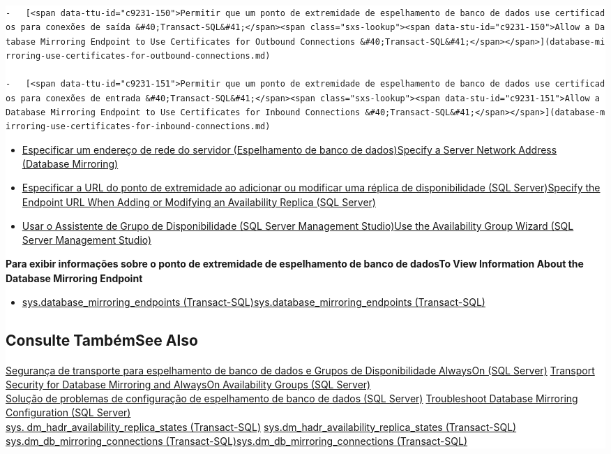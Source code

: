     -   [<span data-ttu-id="c9231-150">Permitir que um ponto de extremidade de espelhamento de banco de dados use certificados para conexões de saída &#40;Transact-SQL&#41;</span><span class="sxs-lookup"><span data-stu-id="c9231-150">Allow a Database Mirroring Endpoint to Use Certificates for Outbound Connections &#40;Transact-SQL&#41;</span></span>](database-mirroring-use-certificates-for-outbound-connections.md)  
  
    -   [<span data-ttu-id="c9231-151">Permitir que um ponto de extremidade de espelhamento de banco de dados use certificados para conexões de entrada &#40;Transact-SQL&#41;</span><span class="sxs-lookup"><span data-stu-id="c9231-151">Allow a Database Mirroring Endpoint to Use Certificates for Inbound Connections &#40;Transact-SQL&#41;</span></span>](database-mirroring-use-certificates-for-inbound-connections.md)  
  
-   [<span data-ttu-id="c9231-152">Especificar um endereço de rede do servidor &#40;Espelhamento de banco de dados&#41;</span><span class="sxs-lookup"><span data-stu-id="c9231-152">Specify a Server Network Address &#40;Database Mirroring&#41;</span></span>](specify-a-server-network-address-database-mirroring.md)  
  
-   [<span data-ttu-id="c9231-153">Especificar a URL do ponto de extremidade ao adicionar ou modificar uma réplica de disponibilidade &#40;SQL Server&#41;</span><span class="sxs-lookup"><span data-stu-id="c9231-153">Specify the Endpoint URL When Adding or Modifying an Availability Replica &#40;SQL Server&#41;</span></span>](../availability-groups/windows/specify-endpoint-url-adding-or-modifying-availability-replica.md)  
  
-   [<span data-ttu-id="c9231-154">Usar o Assistente de Grupo de Disponibilidade &#40;SQL Server Management Studio&#41;</span><span class="sxs-lookup"><span data-stu-id="c9231-154">Use the Availability Group Wizard &#40;SQL Server Management Studio&#41;</span></span>](../../ssms/sql-server-management-studio-ssms.md)  
  
 <span data-ttu-id="c9231-155">**Para exibir informações sobre o ponto de extremidade de espelhamento de banco de dados**</span><span class="sxs-lookup"><span data-stu-id="c9231-155">**To View Information About the Database Mirroring Endpoint**</span></span>  
  
-   [<span data-ttu-id="c9231-156">sys.database_mirroring_endpoints &#40;Transact-SQL&#41;</span><span class="sxs-lookup"><span data-stu-id="c9231-156">sys.database_mirroring_endpoints &#40;Transact-SQL&#41;</span></span>](/sql/relational-databases/system-catalog-views/sys-database-mirroring-endpoints-transact-sql)  
  
  
## <a name="see-also"></a><span data-ttu-id="c9231-157">Consulte Também</span><span class="sxs-lookup"><span data-stu-id="c9231-157">See Also</span></span>  
 <span data-ttu-id="c9231-158">[Segurança de transporte para espelhamento de banco de dados e Grupos de Disponibilidade AlwaysOn &#40;SQL Server&#41;](transport-security-database-mirroring-always-on-availability.md) </span><span class="sxs-lookup"><span data-stu-id="c9231-158">[Transport Security for Database Mirroring and AlwaysOn Availability Groups &#40;SQL Server&#41;](transport-security-database-mirroring-always-on-availability.md) </span></span>  
 <span data-ttu-id="c9231-159">[Solução de problemas de configuração de espelhamento de banco de dados &#40;SQL Server&#41;](troubleshoot-database-mirroring-configuration-sql-server.md) </span><span class="sxs-lookup"><span data-stu-id="c9231-159">[Troubleshoot Database Mirroring Configuration &#40;SQL Server&#41;](troubleshoot-database-mirroring-configuration-sql-server.md) </span></span>  
 <span data-ttu-id="c9231-160">[sys. dm_hadr_availability_replica_states &#40;Transact-SQL&#41;](/sql/relational-databases/system-dynamic-management-views/sys-dm-hadr-availability-replica-states-transact-sql) </span><span class="sxs-lookup"><span data-stu-id="c9231-160">[sys.dm_hadr_availability_replica_states &#40;Transact-SQL&#41;](/sql/relational-databases/system-dynamic-management-views/sys-dm-hadr-availability-replica-states-transact-sql) </span></span>  
 [<span data-ttu-id="c9231-161">sys.dm_db_mirroring_connections &#40;Transact-SQL&#41;</span><span class="sxs-lookup"><span data-stu-id="c9231-161">sys.dm_db_mirroring_connections &#40;Transact-SQL&#41;</span></span>](/sql/relational-databases/system-dynamic-management-views/database-mirroring-sys-dm-db-mirroring-connections)  

